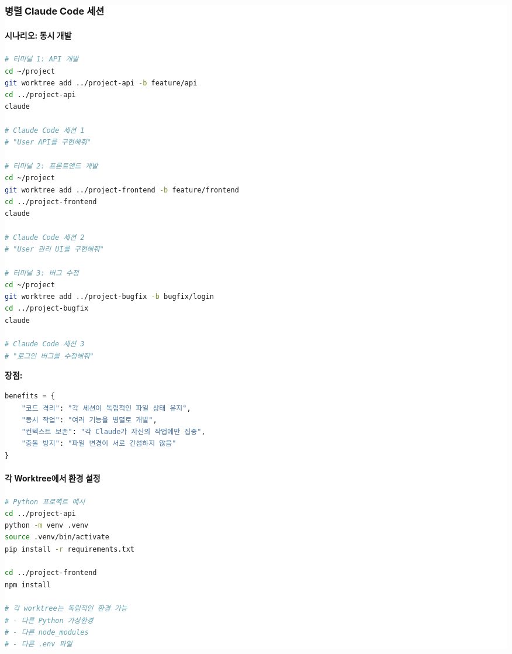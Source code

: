 ### 병렬 Claude Code 세션

#### 시나리오: 동시 개발

```bash
# 터미널 1: API 개발
cd ~/project
git worktree add ../project-api -b feature/api
cd ../project-api
claude

# Claude Code 세션 1
# "User API를 구현해줘"

# 터미널 2: 프론트엔드 개발
cd ~/project
git worktree add ../project-frontend -b feature/frontend
cd ../project-frontend
claude

# Claude Code 세션 2
# "User 관리 UI를 구현해줘"

# 터미널 3: 버그 수정
cd ~/project
git worktree add ../project-bugfix -b bugfix/login
cd ../project-bugfix
claude

# Claude Code 세션 3
# "로그인 버그를 수정해줘"
```

**장점:**

```python
benefits = {
    "코드 격리": "각 세션이 독립적인 파일 상태 유지",
    "동시 작업": "여러 기능을 병렬로 개발",
    "컨텍스트 보존": "각 Claude가 자신의 작업에만 집중",
    "충돌 방지": "파일 변경이 서로 간섭하지 않음"
}
```

#### 각 Worktree에서 환경 설정

```bash
# Python 프로젝트 예시
cd ../project-api
python -m venv .venv
source .venv/bin/activate
pip install -r requirements.txt

cd ../project-frontend
npm install

# 각 worktree는 독립적인 환경 가능
# - 다른 Python 가상환경
# - 다른 node_modules
# - 다른 .env 파일
```
